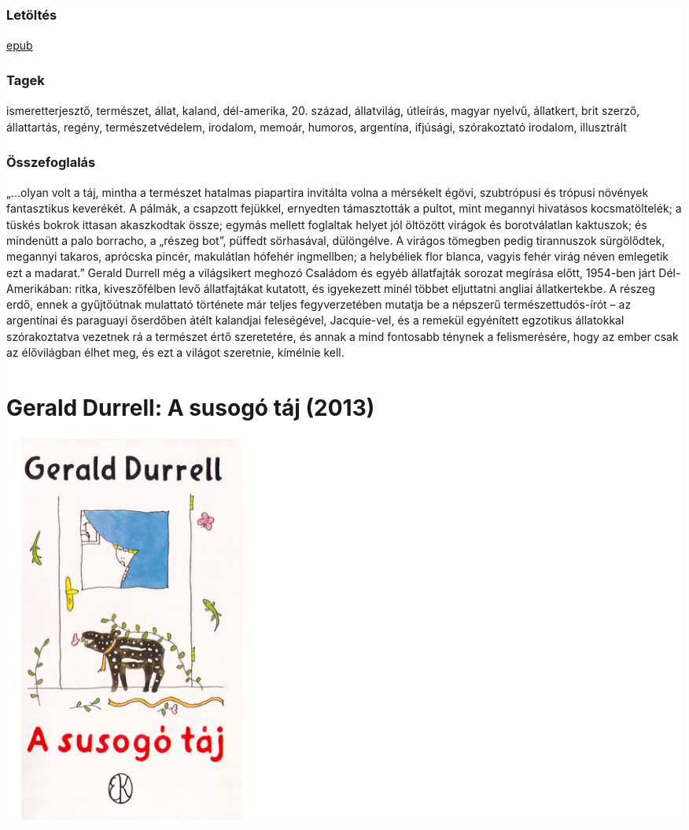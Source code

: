 ### Letöltés
[epub](https://github.com/BercziSandor/calibre_lib/raw/main/Gerald%20Durrell/A%20reszeg%20erdo%20%28878%29/A%20reszeg%20erdo%20-%20Gerald%20Durrell.epub)

### Tagek
ismeretterjesztő, természet, állat, kaland, dél-amerika, 20. század, állatvilág, útleírás, magyar nyelvű, állatkert, brit szerző, állattartás, regény, természetvédelem, irodalom, memoár, humoros, argentína, ifjúsági, szórakoztató irodalom, illusztrált

### Összefoglalás
„…olyan ​volt a táj, mintha a természet hatalmas piapartira invitálta volna a mérsékelt égövi, szubtrópusi és trópusi növények fantasztikus keverékét. A pálmák, a csapzott fejükkel, ernyedten támasztották a pultot, mint megannyi hivatásos kocsmatöltelék; a tüskés bokrok ittasan akaszkodtak össze; egymás mellett foglaltak helyet jól öltözött virágok és borotválatlan kaktuszok; és mindenütt a palo borracho, a „részeg bot”, püffedt sörhasával, dülöngélve. A virágos tömegben pedig tirannuszok sürgölődtek, megannyi takaros, aprócska pincér, makulátlan hófehér ingmellben; a helybéliek flor blanca, vagyis fehér virág néven emlegetik ezt a madarat.”
 Gerald Durrell még a világsikert meghozó Családom és egyéb állatfajták sorozat megírása előtt, 1954-ben járt Dél-Amerikában: ritka, kiveszőfélben levő állatfajtákat kutatott, és igyekezett minél többet eljuttatni angliai állatkertekbe. A részeg erdő, ennek a gyűjtőútnak mulattató története már teljes fegyverzetében mutatja be a népszerű természettudós-írót – az argentínai és paraguayi őserdőben átélt kalandjai feleségével, Jacquie-vel, és a remekül egyénített egzotikus állatokkal szórakoztatva vezetnek rá a természet értő szeretetére, és annak a mind fontosabb ténynek a felismerésére, hogy az ember csak az élővilágban élhet meg, és ezt a világot szeretnie, kímélnie kell.


# <a name="id_871">Gerald Durrell: A susogó táj (2013)</a>
<img src="https://github.com/BercziSandor/calibre_lib/raw/main/Gerald%20Durrell/A%20susogo%20taj%20%28871%29/cover.jpg" alt="cover" width="300"/>

